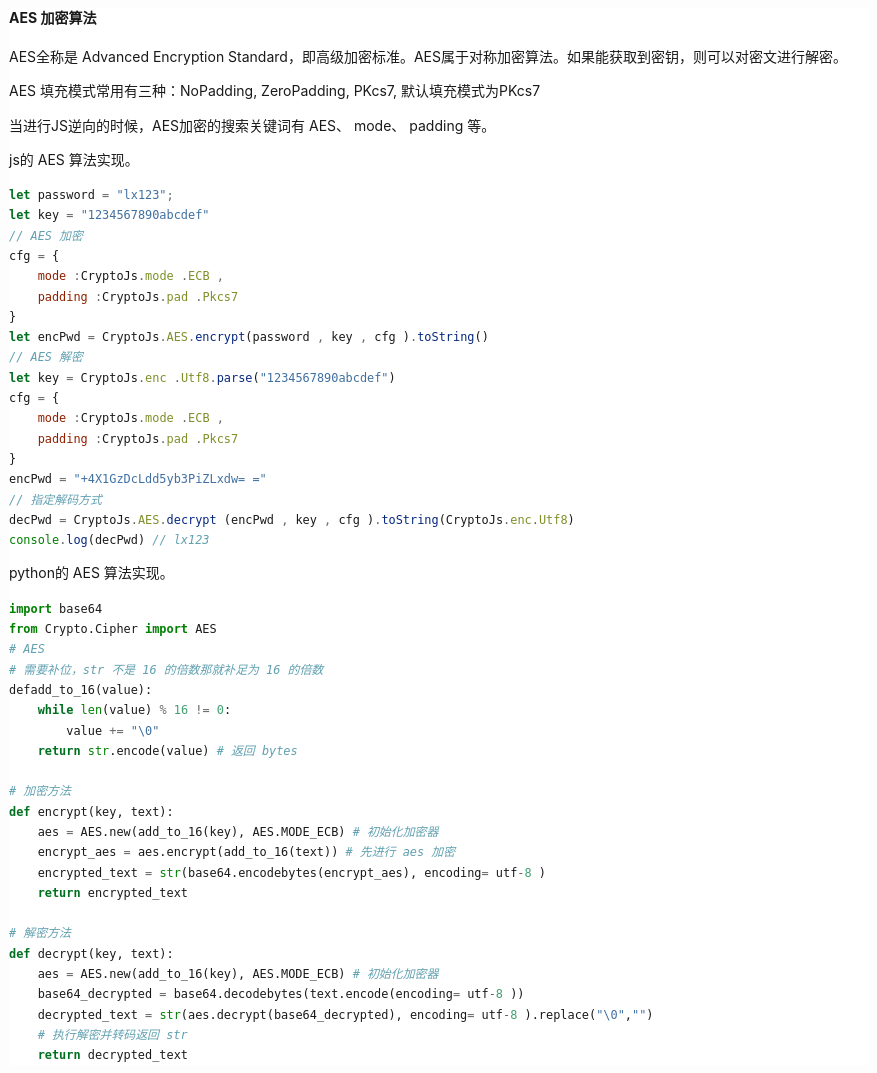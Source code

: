 
#### AES 加密算法

AES全称是 Advanced Encryption Standard，即高级加密标准。AES属于对称加密算法。如果能获取到密钥，则可以对密文进行解密。

AES 填充模式常用有三种：NoPadding, ZeroPadding, PKcs7, 默认填充模式为PKcs7

当进行JS逆向的时候，AES加密的搜索关键词有 AES、 mode、 padding 等。

js的 AES 算法实现。
```js
let password = "lx123";
let key = "1234567890abcdef"
// AES 加密
cfg = {
    mode :CryptoJs.mode .ECB ,
    padding :CryptoJs.pad .Pkcs7
}
let encPwd = CryptoJs.AES.encrypt(password , key , cfg ).toString()
// AES 解密
let key = CryptoJs.enc .Utf8.parse("1234567890abcdef")
cfg = {
    mode :CryptoJs.mode .ECB ,
    padding :CryptoJs.pad .Pkcs7
}
encPwd = "+4X1GzDcLdd5yb3PiZLxdw= ="
// 指定解码方式
decPwd = CryptoJs.AES.decrypt (encPwd , key , cfg ).toString(CryptoJs.enc.Utf8) 
console.log(decPwd) // lx123
```

python的 AES 算法实现。
```py
import base64
from Crypto.Cipher import AES
# AES
# 需要补位，str 不是 16 的倍数那就补足为 16 的倍数
defadd_to_16(value):
    while len(value) % 16 != 0:
        value += "\0"
    return str.encode(value) # 返回 bytes

# 加密方法
def encrypt(key, text):
    aes = AES.new(add_to_16(key), AES.MODE_ECB) # 初始化加密器
    encrypt_aes = aes.encrypt(add_to_16(text)) # 先进行 aes 加密
    encrypted_text = str(base64.encodebytes(encrypt_aes), encoding= utf-8 )
    return encrypted_text
    
# 解密方法
def decrypt(key, text):
    aes = AES.new(add_to_16(key), AES.MODE_ECB) # 初始化加密器
    base64_decrypted = base64.decodebytes(text.encode(encoding= utf-8 ))
    decrypted_text = str(aes.decrypt(base64_decrypted), encoding= utf-8 ).replace("\0","")
    # 执行解密并转码返回 str
    return decrypted_text
```
